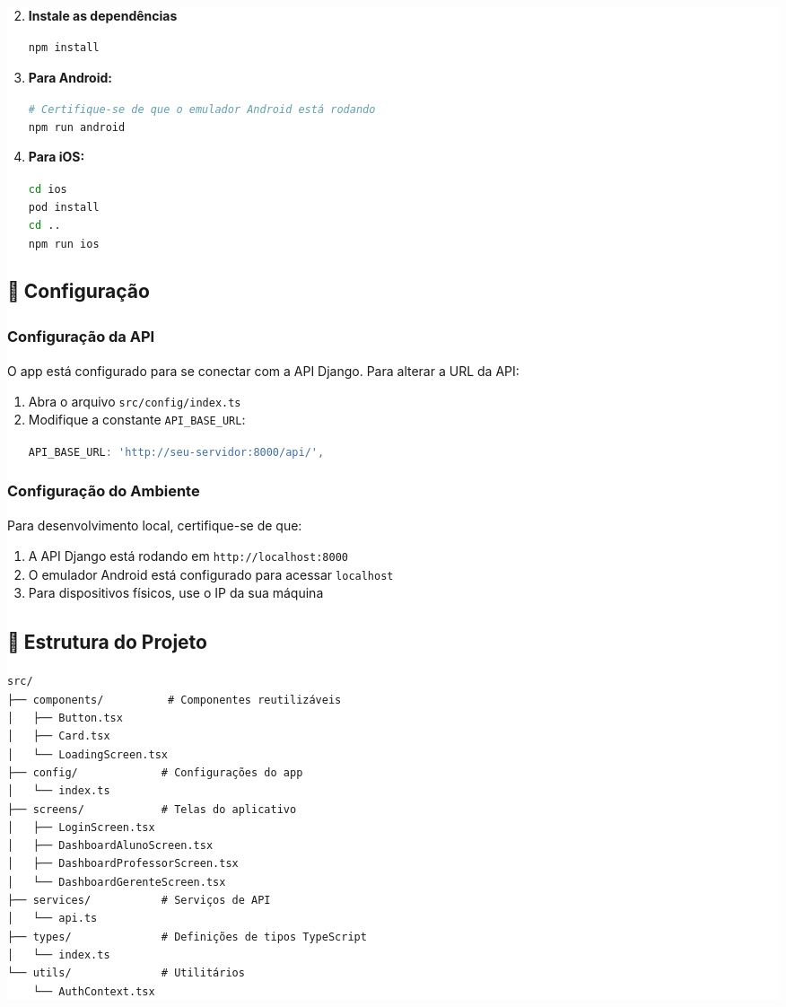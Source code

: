 2. **Instale as dependências**
   ```bash
   npm install
   ```

3. **Para Android:**
   ```bash
   # Certifique-se de que o emulador Android está rodando
   npm run android
   ```

4. **Para iOS:**
   ```bash
   cd ios
   pod install
   cd ..
   npm run ios
   ```

## 🔧 Configuração

### Configuração da API

O app está configurado para se conectar com a API Django. Para alterar a URL da API:

1. Abra o arquivo `src/config/index.ts`
2. Modifique a constante `API_BASE_URL`:
   ```typescript
   API_BASE_URL: 'http://seu-servidor:8000/api/',
   ```

### Configuração do Ambiente

Para desenvolvimento local, certifique-se de que:

1. A API Django está rodando em `http://localhost:8000`
2. O emulador Android está configurado para acessar `localhost`
3. Para dispositivos físicos, use o IP da sua máquina

## 📁 Estrutura do Projeto

```
src/
├── components/          # Componentes reutilizáveis
│   ├── Button.tsx
│   ├── Card.tsx
│   └── LoadingScreen.tsx
├── config/             # Configurações do app
│   └── index.ts
├── screens/            # Telas do aplicativo
│   ├── LoginScreen.tsx
│   ├── DashboardAlunoScreen.tsx
│   ├── DashboardProfessorScreen.tsx
│   └── DashboardGerenteScreen.tsx
├── services/           # Serviços de API
│   └── api.ts
├── types/              # Definições de tipos TypeScript
│   └── index.ts
└── utils/              # Utilitários
    └── AuthContext.tsx
```
